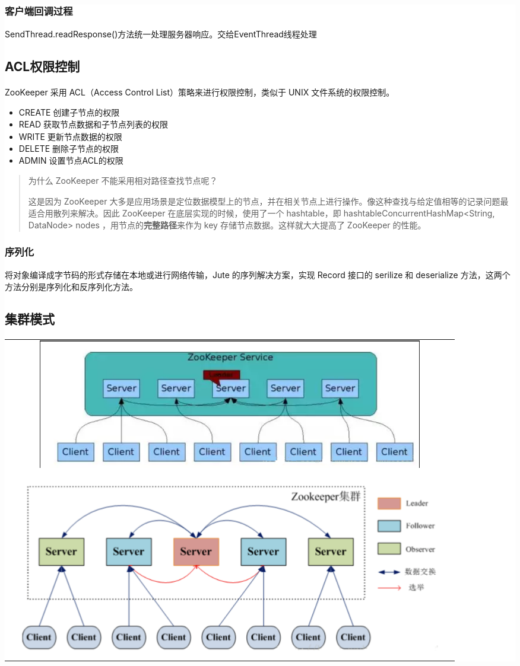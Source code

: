 ### 客户端回调过程

SendThread.readResponse()方法统一处理服务器响应。交给EventThread线程处理

## ACL权限控制

ZooKeeper 采用 ACL（Access Control List）策略来进行权限控制，类似于  UNIX 文件系统的权限控制。

- CREATE           创建子节点的权限
- READ               获取节点数据和子节点列表的权限
- WRITE             更新节点数据的权限
- DELETE           删除子节点的权限
- ADMIN           设置节点ACL的权限

> 为什么 ZooKeeper 不能采用相对路径查找节点呢？
>
> 这是因为 ZooKeeper 大多是应用场景是定位数据模型上的节点，并在相关节点上进行操作。像这种查找与给定值相等的记录问题最适合用散列来解决。因此 ZooKeeper 在底层实现的时候，使用了一个 hashtable，即 hashtableConcurrentHashMap<String, DataNode> nodes ，用节点的**完整路径**来作为 key 存储节点数据。这样就大大提高了 ZooKeeper 的性能。

### 序列化

将对象编译成字节码的形式存储在本地或进行网络传输，Jute 的序列解决方案，实现 Record 接口的 serilize 和 deserialize 方法，这两个方法分别是序列化和反序列化方法。

## 集群模式

|                                                            |
| :--------------------------------------------------------: |
| <img src="images/ZooKeeper架构图.png" style="zoom:80%;" /> |
| <img src="images/ZooKeeper集群图.png" style="zoom:80%;" /> |
